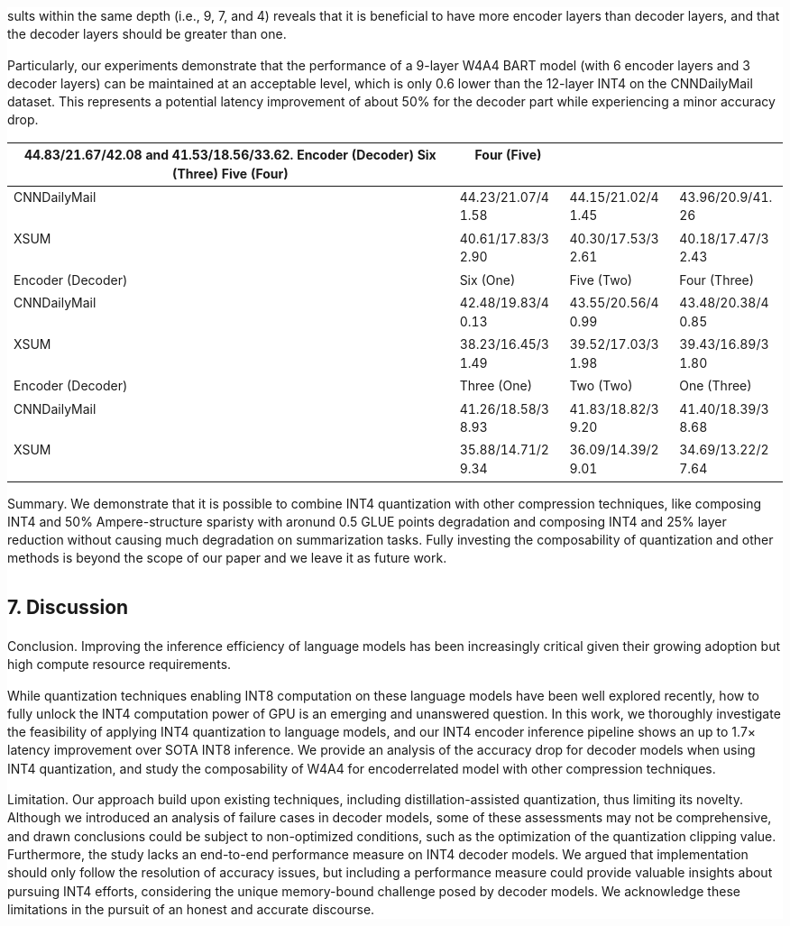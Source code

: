 sults within the same depth (i.e., 9, 7, and 4) reveals that it is beneficial to have more encoder layers than decoder layers, and that the decoder layers should be greater than one.

Particularly, our experiments demonstrate that the performance of a 9-layer W4A4 BART model (with 6 encoder layers and 3 decoder layers) can be maintained at an acceptable level, which is only 0.6 lower than the 12-layer INT4 on the CNNDailyMail dataset. This represents a potential latency improvement of about 50% for the decoder part while experiencing a minor accuracy drop.

| 44.83/21.67/42.08 and 41.53/18.56/33.62. Encoder (Decoder) Six (Three) Five (Four)   | Four (Five)       |                   |                   |
|--------------------------------------------------------------------------------------|-------------------|-------------------|-------------------|
| CNNDailyMail                                                                         | 44.23/21.07/41.58 | 44.15/21.02/41.45 | 43.96/20.9/41.26  |
| XSUM                                                                                 | 40.61/17.83/32.90 | 40.30/17.53/32.61 | 40.18/17.47/32.43 |
| Encoder (Decoder)                                                                    | Six (One)         | Five (Two)        | Four (Three)      |
| CNNDailyMail                                                                         | 42.48/19.83/40.13 | 43.55/20.56/40.99 | 43.48/20.38/40.85 |
| XSUM                                                                                 | 38.23/16.45/31.49 | 39.52/17.03/31.98 | 39.43/16.89/31.80 |
| Encoder (Decoder)                                                                    | Three (One)       | Two (Two)         | One (Three)       |
| CNNDailyMail                                                                         | 41.26/18.58/38.93 | 41.83/18.82/39.20 | 41.40/18.39/38.68 |
| XSUM                                                                                 | 35.88/14.71/29.34 | 36.09/14.39/29.01 | 34.69/13.22/27.64 |

Summary. We demonstrate that it is possible to combine INT4 quantization with other compression techniques, like composing INT4 and 50% Ampere-structure sparisty with aronund 0.5 GLUE points degradation and composing INT4 and 25% layer reduction without causing much degradation on summarization tasks. Fully investing the composability of quantization and other methods is beyond the scope of our paper and we leave it as future work.

## 7. Discussion

Conclusion. Improving the inference efficiency of language models has been increasingly critical given their growing adoption but high compute resource requirements.

While quantization techniques enabling INT8 computation on these language models have been well explored recently, how to fully unlock the INT4 computation power of GPU
is an emerging and unanswered question. In this work, we thoroughly investigate the feasibility of applying INT4 quantization to language models, and our INT4 encoder inference pipeline shows an up to 1.7× latency improvement over SOTA INT8 inference. We provide an analysis of the accuracy drop for decoder models when using INT4 quantization, and study the composability of W4A4 for encoderrelated model with other compression techniques.

Limitation. Our approach build upon existing techniques, including distillation-assisted quantization, thus limiting its novelty. Although we introduced an analysis of failure cases in decoder models, some of these assessments may not be comprehensive, and drawn conclusions could be subject to non-optimized conditions, such as the optimization of the quantization clipping value. Furthermore, the study lacks an end-to-end performance measure on INT4 decoder models. We argued that implementation should only follow the resolution of accuracy issues, but including a performance measure could provide valuable insights about pursuing INT4 efforts, considering the unique memory-bound challenge posed by decoder models. We acknowledge these limitations in the pursuit of an honest and accurate discourse.
